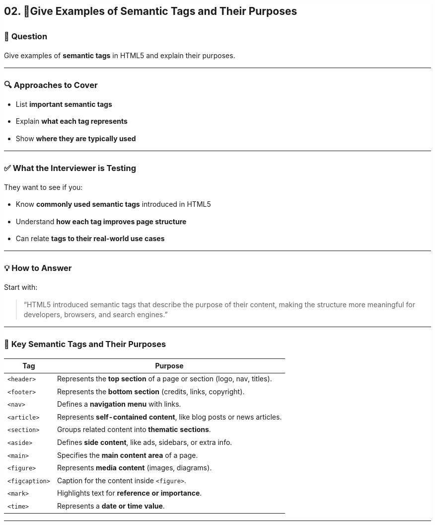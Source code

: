 ## **02. 🌟Give Examples of Semantic Tags and Their Purposes**

### 📌 **Question**

Give examples of **semantic tags** in HTML5 and explain their purposes.

---

### 🔍 **Approaches to Cover**

- List **important semantic tags**
    
- Explain **what each tag represents**
    
- Show **where they are typically used**
    

---

### ✅ **What the Interviewer is Testing**

They want to see if you:

- Know **commonly used semantic tags** introduced in HTML5
    
- Understand **how each tag improves page structure**
    
- Can relate **tags to their real-world use cases**
    

---

### 💡 **How to Answer**

Start with:

> “HTML5 introduced semantic tags that describe the purpose of their content, making the structure more meaningful for developers, browsers, and search engines.”

---

### 🔹 **Key Semantic Tags and Their Purposes**

|**Tag**|**Purpose**|
|---|---|
|`<header>`|Represents the **top section** of a page or section (logo, nav, titles).|
|`<footer>`|Represents the **bottom section** (credits, links, copyright).|
|`<nav>`|Defines a **navigation menu** with links.|
|`<article>`|Represents **self-contained content**, like blog posts or news articles.|
|`<section>`|Groups related content into **thematic sections**.|
|`<aside>`|Defines **side content**, like ads, sidebars, or extra info.|
|`<main>`|Specifies the **main content area** of a page.|
|`<figure>`|Represents **media content** (images, diagrams).|
|`<figcaption>`|Caption for the content inside `<figure>`.|
|`<mark>`|Highlights text for **reference or importance**.|
|`<time>`|Represents a **date or time value**.|

---